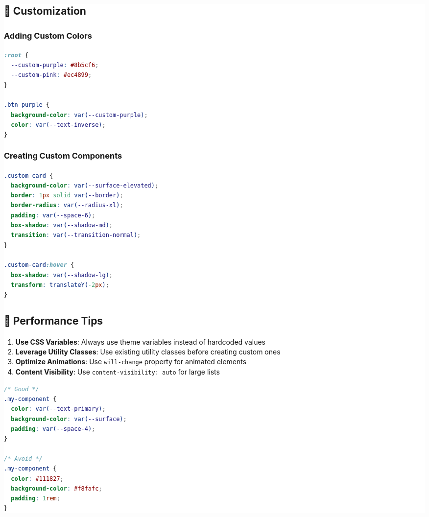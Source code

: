 ## 🔧 Customization

### Adding Custom Colors

```css
:root {
  --custom-purple: #8b5cf6;
  --custom-pink: #ec4899;
}

.btn-purple {
  background-color: var(--custom-purple);
  color: var(--text-inverse);
}
```

### Creating Custom Components

```css
.custom-card {
  background-color: var(--surface-elevated);
  border: 1px solid var(--border);
  border-radius: var(--radius-xl);
  padding: var(--space-6);
  box-shadow: var(--shadow-md);
  transition: var(--transition-normal);
}

.custom-card:hover {
  box-shadow: var(--shadow-lg);
  transform: translateY(-2px);
}
```

## 🚀 Performance Tips

1. **Use CSS Variables**: Always use theme variables instead of hardcoded values
2. **Leverage Utility Classes**: Use existing utility classes before creating custom ones
3. **Optimize Animations**: Use `will-change` property for animated elements
4. **Content Visibility**: Use `content-visibility: auto` for large lists

```css
/* Good */
.my-component {
  color: var(--text-primary);
  background-color: var(--surface);
  padding: var(--space-4);
}

/* Avoid */
.my-component {
  color: #111827;
  background-color: #f8fafc;
  padding: 1rem;
}
```
